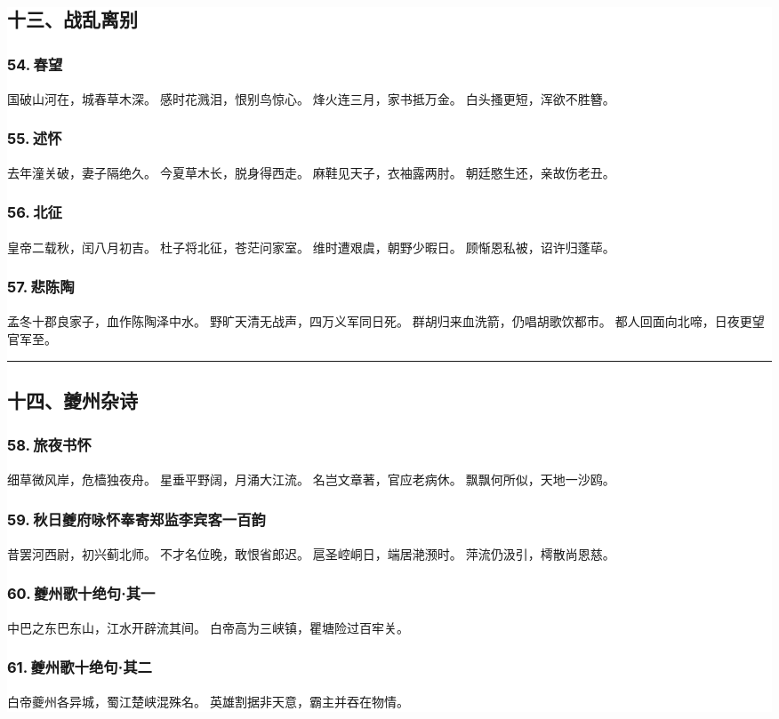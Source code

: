 
## 十三、战乱离别

### 54. 春望
国破山河在，城春草木深。
感时花溅泪，恨别鸟惊心。
烽火连三月，家书抵万金。
白头搔更短，浑欲不胜簪。

### 55. 述怀
去年潼关破，妻子隔绝久。
今夏草木长，脱身得西走。
麻鞋见天子，衣袖露两肘。
朝廷愍生还，亲故伤老丑。

### 56. 北征
皇帝二载秋，闰八月初吉。
杜子将北征，苍茫问家室。
维时遭艰虞，朝野少暇日。
顾惭恩私被，诏许归蓬荜。

### 57. 悲陈陶
孟冬十郡良家子，血作陈陶泽中水。
野旷天清无战声，四万义军同日死。
群胡归来血洗箭，仍唱胡歌饮都市。
都人回面向北啼，日夜更望官军至。

---

## 十四、夔州杂诗

### 58. 旅夜书怀
细草微风岸，危樯独夜舟。
星垂平野阔，月涌大江流。
名岂文章著，官应老病休。
飘飘何所似，天地一沙鸥。

### 59. 秋日夔府咏怀奉寄郑监李宾客一百韵
昔罢河西尉，初兴蓟北师。
不才名位晚，敢恨省郎迟。
扈圣崆峒日，端居滟滪时。
萍流仍汲引，樗散尚恩慈。

### 60. 夔州歌十绝句·其一
中巴之东巴东山，江水开辟流其间。
白帝高为三峡镇，瞿塘险过百牢关。

### 61. 夔州歌十绝句·其二
白帝夔州各异城，蜀江楚峡混殊名。
英雄割据非天意，霸主并吞在物情。
